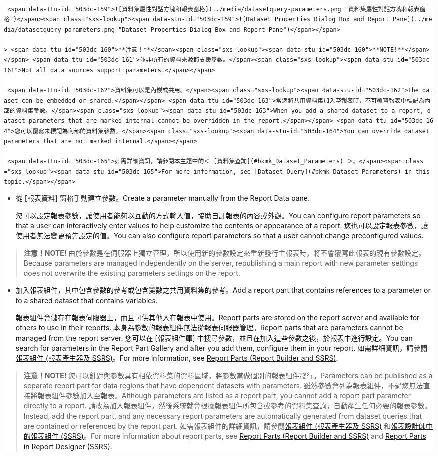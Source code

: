      <span data-ttu-id="503dc-159">![資料集屬性對話方塊和報表窗格](../media/datasetquery-parameters.png "資料集屬性對話方塊和報表窗格")</span><span class="sxs-lookup"><span data-stu-id="503dc-159">![Dataset Properties Dialog Box and Report Pane](../media/datasetquery-parameters.png "Dataset Properties Dialog Box and Report Pane")</span></span>  
  
    > <span data-ttu-id="503dc-160">**注意！**</span><span class="sxs-lookup"><span data-stu-id="503dc-160">**NOTE!**</span></span> <span data-ttu-id="503dc-161">並非所有的資料來源都支援參數。</span><span class="sxs-lookup"><span data-stu-id="503dc-161">Not all data sources support parameters.</span></span>  
  
     <span data-ttu-id="503dc-162">資料集可以是內嵌或共用。</span><span class="sxs-lookup"><span data-stu-id="503dc-162">The dataset can be embedded or shared.</span></span> <span data-ttu-id="503dc-163">當您將共用資料集加入至報表時，不可覆寫報表中標記為內部的資料集參數。</span><span class="sxs-lookup"><span data-stu-id="503dc-163">When you add a shared dataset to a report, dataset parameters that are marked internal cannot be overridden in the report.</span></span> <span data-ttu-id="503dc-164">您可以覆寫未標記為內部的資料集參數。</span><span class="sxs-lookup"><span data-stu-id="503dc-164">You can override dataset parameters that are not marked internal.</span></span>  
  
     <span data-ttu-id="503dc-165">如需詳細資訊，請參閱本主題中的＜ [資料集查詢](#bkmk_Dataset_Parameters) ＞。</span><span class="sxs-lookup"><span data-stu-id="503dc-165">For more information, see [Dataset Query](#bkmk_Dataset_Parameters) in this topic.</span></span>  
  
-   <span data-ttu-id="503dc-166">從 [報表資料] 窗格手動建立參數。</span><span class="sxs-lookup"><span data-stu-id="503dc-166">Create a parameter manually from the Report Data pane.</span></span>  
  
     <span data-ttu-id="503dc-167">您可以設定報表參數，讓使用者能夠以互動的方式輸入值，協助自訂報表的內容或外觀。</span><span class="sxs-lookup"><span data-stu-id="503dc-167">You can configure report parameters so that a user can interactively enter values to help customize the contents or appearance of a report.</span></span> <span data-ttu-id="503dc-168">您也可以設定報表參數，讓使用者無法變更預先設定的值。</span><span class="sxs-lookup"><span data-stu-id="503dc-168">You can also configure report parameters so that a user cannot change preconfigured values.</span></span>  
  

  > <span data-ttu-id="503dc-169">**注意！**</span><span class="sxs-lookup"><span data-stu-id="503dc-169">**NOTE!**</span></span> <span data-ttu-id="503dc-170">由於參數是在伺服器上獨立管理，所以使用新的參數設定來重新發行主報表時，將不會覆寫此報表的現有參數設定。</span><span class="sxs-lookup"><span data-stu-id="503dc-170">Because parameters are managed independently on the server, republishing a main report with new parameter settings does not overwrite the existing parameters settings on the report.</span></span>  
  
-   <span data-ttu-id="503dc-171">加入報表組件，其中包含參數的參考或包含變數之共用資料集的參考。</span><span class="sxs-lookup"><span data-stu-id="503dc-171">Add a report part that contains references to a parameter or to a shared dataset that contains variables.</span></span>  
  
     <span data-ttu-id="503dc-172">報表組件會儲存在報表伺服器上，而且可供其他人在報表中使用。</span><span class="sxs-lookup"><span data-stu-id="503dc-172">Report parts are stored on the report server and available for others to use in their reports.</span></span> <span data-ttu-id="503dc-173">本身為參數的報表組件無法從報表伺服器管理。</span><span class="sxs-lookup"><span data-stu-id="503dc-173">Report parts that are parameters cannot be managed from the report server.</span></span> <span data-ttu-id="503dc-174">您可以在 [報表組件庫] 中搜尋參數，並且在加入這些參數之後，於報表中進行設定。</span><span class="sxs-lookup"><span data-stu-id="503dc-174">You can search for parameters in the Report Part Gallery and after you add them, configure them in your report.</span></span> <span data-ttu-id="503dc-175">如需詳細資訊，請參閱 [報表組件 &#40;報表產生器及 SSRS&#41;](../report-parts-report-builder-and-ssrs.md)。</span><span class="sxs-lookup"><span data-stu-id="503dc-175">For more information, see [Report Parts &#40;Report Builder and SSRS&#41;](../report-parts-report-builder-and-ssrs.md).</span></span>  
     
   > <span data-ttu-id="503dc-176">**注意！**</span><span class="sxs-lookup"><span data-stu-id="503dc-176">**NOTE!**</span></span> <span data-ttu-id="503dc-177">您可以針對與參數具有相依資料集的資料區域，將參數當做個別的報表組件發行。</span><span class="sxs-lookup"><span data-stu-id="503dc-177">Parameters can be published as a separate report part for data regions that have dependent datasets with parameters.</span></span> <span data-ttu-id="503dc-178">雖然參數會列為報表組件，不過您無法直接將報表組件參數加入至報表。</span><span class="sxs-lookup"><span data-stu-id="503dc-178">Although parameters are listed as a report part, you cannot add a report part parameter directly to a report.</span></span> <span data-ttu-id="503dc-179">請改為加入報表組件，然後系統就會根據報表組件所包含或參考的資料集查詢，自動產生任何必要的報表參數。</span><span class="sxs-lookup"><span data-stu-id="503dc-179">Instead, add the report part, and any necessary report parameters are automatically generated from dataset queries that are contained or referenced by the report part.</span></span> <span data-ttu-id="503dc-180">如需報表組件的詳細資訊，請參閱[報表組件 &#40;報表產生器及 SSRS&#41;](../report-parts-report-builder-and-ssrs.md) 和[報表設計師中的報表組件 &#40;SSRS&#41;](report-parts-in-report-designer-ssrs.md)。</span><span class="sxs-lookup"><span data-stu-id="503dc-180">For more information about report parts, see [Report Parts &#40;Report Builder and SSRS&#41;](../report-parts-report-builder-and-ssrs.md) and [Report Parts in Report Designer &#40;SSRS&#41;](report-parts-in-report-designer-ssrs.md).</span></span>  